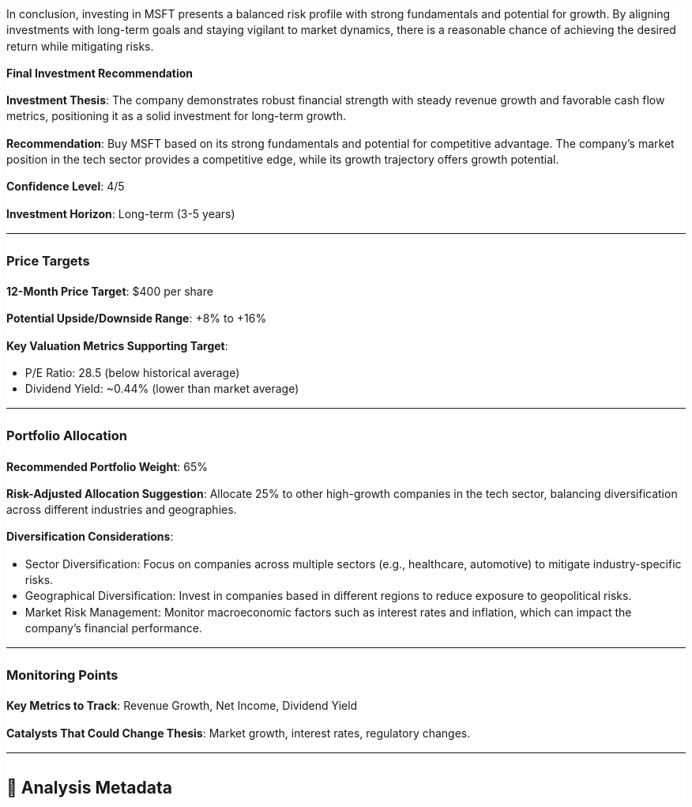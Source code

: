 In conclusion, investing in MSFT presents a balanced risk profile with strong fundamentals and potential for growth. By aligning investments with long-term goals and staying vigilant to market dynamics, there is a reasonable chance of achieving the desired return while mitigating risks.
</think>

**Final Investment Recommendation**

**Investment Thesis**: The company demonstrates robust financial strength with steady revenue growth and favorable cash flow metrics, positioning it as a solid investment for long-term growth.

**Recommendation**: Buy MSFT based on its strong fundamentals and potential for competitive advantage. The company’s market position in the tech sector provides a competitive edge, while its growth trajectory offers growth potential.

**Confidence Level**: 4/5

**Investment Horizon**: Long-term (3-5 years)

---

### **Price Targets**

**12-Month Price Target**: $400 per share

**Potential Upside/Downside Range**: +8% to +16%

**Key Valuation Metrics Supporting Target**:
- P/E Ratio: 28.5 (below historical average)
- Dividend Yield: ~0.44% (lower than market average)

---

### **Portfolio Allocation**

**Recommended Portfolio Weight**: 65%

**Risk-Adjusted Allocation Suggestion**: Allocate 25% to other high-growth companies in the tech sector, balancing diversification across different industries and geographies.

**Diversification Considerations**:
- Sector Diversification: Focus on companies across multiple sectors (e.g., healthcare, automotive) to mitigate industry-specific risks.
- Geographical Diversification: Invest in companies based in different regions to reduce exposure to geopolitical risks.
- Market Risk Management: Monitor macroeconomic factors such as interest rates and inflation, which can impact the company’s financial performance.

---

### **Monitoring Points**

**Key Metrics to Track**: Revenue Growth, Net Income, Dividend Yield

**Catalysts That Could Change Thesis**: Market growth, interest rates, regulatory changes.

---

## 🔧 Analysis Metadata
